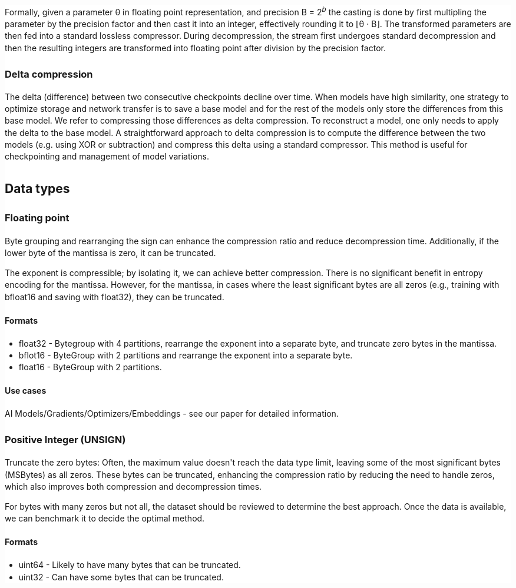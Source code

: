 Formally, given a parameter θ in floating point representation, and precision B = $2^b$ the casting is done by first multipling the parameter by the precision factor and then cast it into an integer, effectively rounding it to ⌊θ · B⌋. The transformed parameters are then fed into a standard lossless compressor. During decompression, the stream first undergoes standard decompression and then the resulting integers are transformed into floating point after division by the precision factor.

### Delta compression

The delta (difference) between two consecutive checkpoints decline over time. When models have high similarity, one strategy to optimize storage and network transfer is to save a base model and for the rest of the models only store the differences from this base model. We refer to compressing those differences as delta compression. To reconstruct a model, one only needs to apply the delta to the base model. A straightforward approach to delta compression is to compute the difference between the two models (e.g. using XOR or subtraction) and compress this delta using a standard compressor. This method is useful for checkpointing and management of model variations.

## Data types

### Floating point

Byte grouping and rearranging the sign can enhance the compression ratio and reduce decompression time. Additionally, if the lower byte of the mantissa is zero, it can be truncated.

The exponent is compressible; by isolating it, we can achieve better compression. There is no significant benefit in entropy encoding for the mantissa. However, for the mantissa, in cases where the least significant bytes are all zeros (e.g., training with bfloat16 and saving with float32), they can be truncated.

#### Formats

* float32 - Bytegroup with 4 partitions, rearrange the exponent into a separate byte, and truncate zero bytes in the mantissa.
* bflot16 - ByteGroup with 2 partitions and rearrange the exponent into a separate byte.
* float16 - ByteGroup with 2 partitions.

#### Use cases

AI Models/Gradients/Optimizers/Embeddings - see our paper for detailed information.

### Positive Integer (UNSIGN)

Truncate the zero bytes: Often, the maximum value doesn't reach the data type limit, leaving some of the most significant bytes (MSBytes) as all zeros. These bytes can be truncated, enhancing the compression ratio by reducing the need to handle zeros, which also improves both compression and decompression times.

For bytes with many zeros but not all, the dataset should be reviewed to determine the best approach. Once the data is available, we can benchmark it to decide the optimal method.



#### Formats

* uint64 - Likely to have many bytes that can be truncated.
* uint32 - Can have some bytes that can be truncated.
